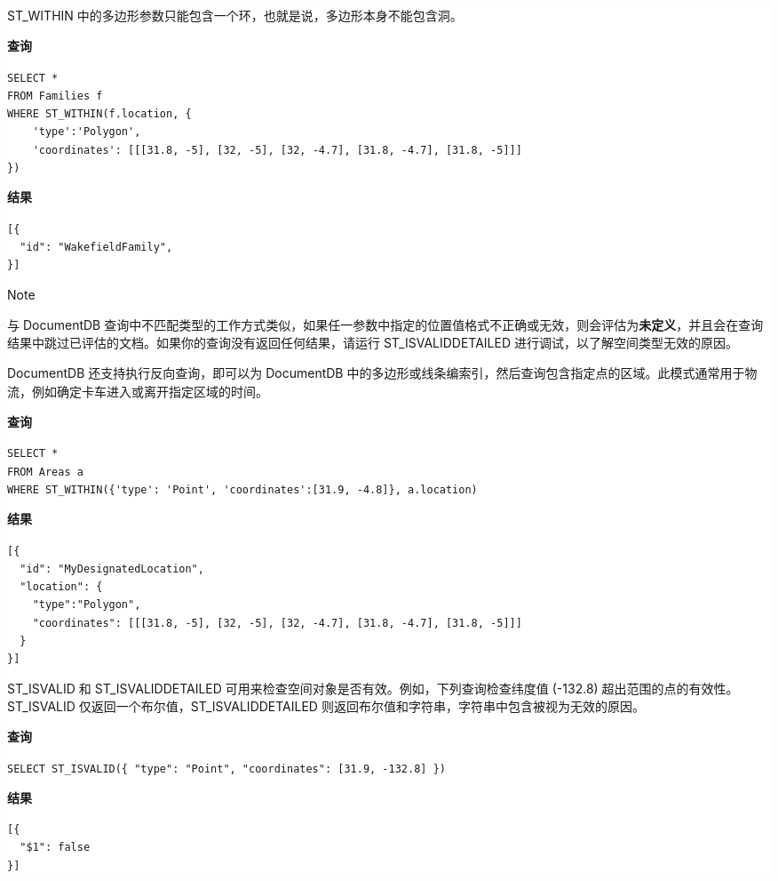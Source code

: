 ST\_WITHIN 中的多边形参数只能包含一个环，也就是说，多边形本身不能包含洞。

**查询**

```
SELECT * 
FROM Families f 
WHERE ST_WITHIN(f.location, {
    'type':'Polygon', 
    'coordinates': [[[31.8, -5], [32, -5], [32, -4.7], [31.8, -4.7], [31.8, -5]]]
})
```

**结果**

```
[{
  "id": "WakefieldFamily",
}]
```

>[!NOTE]
> 与 DocumentDB 查询中不匹配类型的工作方式类似，如果任一参数中指定的位置值格式不正确或无效，则会评估为**未定义**，并且会在查询结果中跳过已评估的文档。如果你的查询没有返回任何结果，请运行 ST\_ISVALIDDETAILED 进行调试，以了解空间类型无效的原因。

DocumentDB 还支持执行反向查询，即可以为 DocumentDB 中的多边形或线条编索引，然后查询包含指定点的区域。此模式通常用于物流，例如确定卡车进入或离开指定区域的时间。

**查询**

```
SELECT * 
FROM Areas a 
WHERE ST_WITHIN({'type': 'Point', 'coordinates':[31.9, -4.8]}, a.location)
```

**结果**

```
[{
  "id": "MyDesignatedLocation",
  "location": {
    "type":"Polygon", 
    "coordinates": [[[31.8, -5], [32, -5], [32, -4.7], [31.8, -4.7], [31.8, -5]]]
  }
}]
```

ST\_ISVALID 和 ST\_ISVALIDDETAILED 可用来检查空间对象是否有效。例如，下列查询检查纬度值 (-132.8) 超出范围的点的有效性。ST\_ISVALID 仅返回一个布尔值，ST\_ISVALIDDETAILED 则返回布尔值和字符串，字符串中包含被视为无效的原因。

**查询**

```
SELECT ST_ISVALID({ "type": "Point", "coordinates": [31.9, -132.8] })
```

**结果**

```
[{
  "$1": false
}]
```

